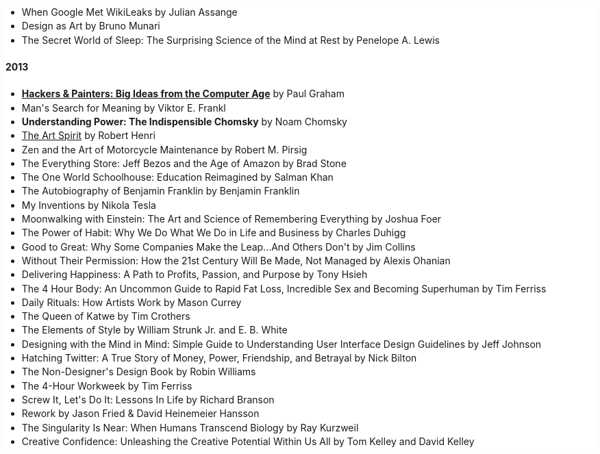 - When Google Met WikiLeaks by Julian Assange
- Design as Art by Bruno Munari
- The Secret World of Sleep: The Surprising Science of the Mind at Rest by Penelope A. Lewis

#### 2013

- **[Hackers & Painters: Big Ideas from the Computer Age](/blog/book/2013/hackers-and-painters/)** by Paul Graham
- Man's Search for Meaning by Viktor E. Frankl
- **Understanding Power: The Indispensible Chomsky** by Noam Chomsky
- [The Art Spirit](/blog/book/2013/the-art-spirit/) by Robert Henri
- Zen and the Art of Motorcycle Maintenance by Robert M. Pirsig
- The Everything Store: Jeff Bezos and the Age of Amazon by Brad Stone
- The One World Schoolhouse: Education Reimagined by Salman Khan
- The Autobiography of Benjamin Franklin by Benjamin Franklin
- My Inventions by Nikola Tesla
- Moonwalking with Einstein: The Art and Science of Remembering Everything by Joshua Foer
- The Power of Habit: Why We Do What We Do in Life and Business by Charles Duhigg
- Good to Great: Why Some Companies Make the Leap...And Others Don't by Jim Collins
- Without Their Permission: How the 21st Century Will Be Made, Not Managed by Alexis Ohanian
- Delivering Happiness: A Path to Profits, Passion, and Purpose by Tony Hsieh
- The 4 Hour Body: An Uncommon Guide to Rapid Fat Loss, Incredible Sex and Becoming Superhuman by Tim Ferriss
- Daily Rituals: How Artists Work by Mason Currey
- The Queen of Katwe by Tim Crothers
- The Elements of Style by William Strunk Jr. and E. B. White
- Designing with the Mind in Mind: Simple Guide to Understanding User Interface Design Guidelines by Jeff Johnson
- Hatching Twitter: A True Story of Money, Power, Friendship, and Betrayal by Nick Bilton
- The Non-Designer's Design Book by Robin Williams
- The 4-Hour Workweek by Tim Ferriss
- Screw It, Let's Do It: Lessons In Life by Richard Branson
- Rework by Jason Fried & David Heinemeier Hansson
- The Singularity Is Near: When Humans Transcend Biology by Ray Kurzweil
- Creative Confidence: Unleashing the Creative Potential Within Us All by Tom Kelley and David Kelley
